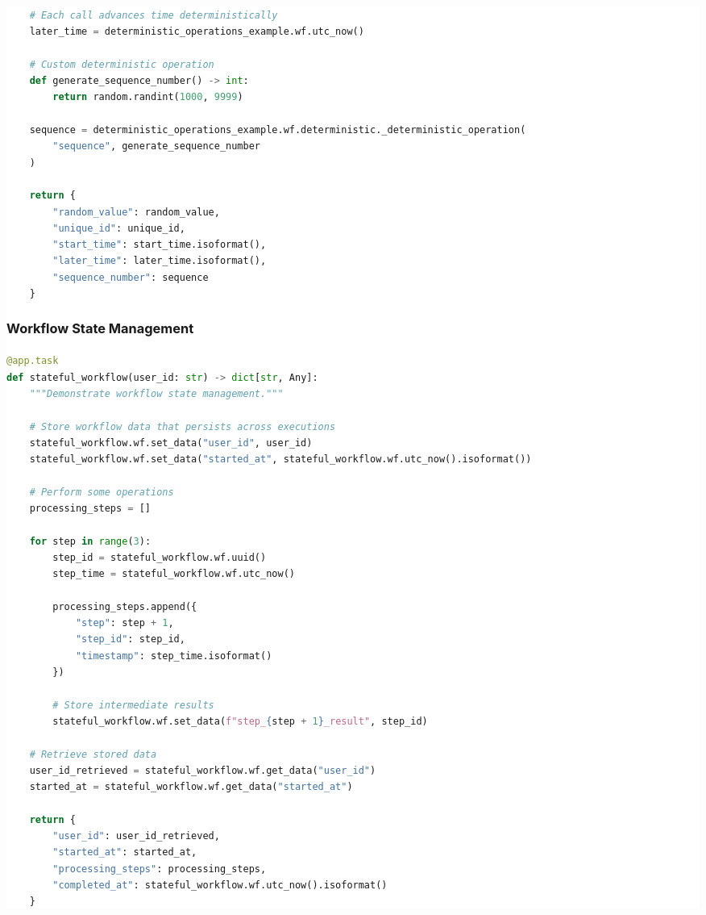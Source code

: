 ```python
    # Each call advances time deterministically
    later_time = deterministic_operations_example.wf.utc_now()

    # Custom deterministic operation
    def generate_sequence_number() -> int:
        return random.randint(1000, 9999)

    sequence = deterministic_operations_example.wf.deterministic._deterministic_operation(
        "sequence", generate_sequence_number
    )

    return {
        "random_value": random_value,
        "unique_id": unique_id,
        "start_time": start_time.isoformat(),
        "later_time": later_time.isoformat(),
        "sequence_number": sequence
    }
```

### Workflow State Management

```python
@app.task
def stateful_workflow(user_id: str) -> dict[str, Any]:
    """Demonstrate workflow state management."""

    # Store workflow data that persists across executions
    stateful_workflow.wf.set_data("user_id", user_id)
    stateful_workflow.wf.set_data("started_at", stateful_workflow.wf.utc_now().isoformat())

    # Perform some operations
    processing_steps = []

    for step in range(3):
        step_id = stateful_workflow.wf.uuid()
        step_time = stateful_workflow.wf.utc_now()

        processing_steps.append({
            "step": step + 1,
            "step_id": step_id,
            "timestamp": step_time.isoformat()
        })

        # Store intermediate results
        stateful_workflow.wf.set_data(f"step_{step + 1}_result", step_id)

    # Retrieve stored data
    user_id_retrieved = stateful_workflow.wf.get_data("user_id")
    started_at = stateful_workflow.wf.get_data("started_at")

    return {
        "user_id": user_id_retrieved,
        "started_at": started_at,
        "processing_steps": processing_steps,
        "completed_at": stateful_workflow.wf.utc_now().isoformat()
    }
```
